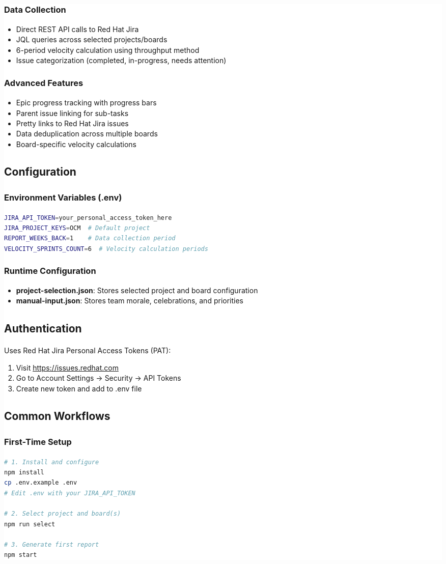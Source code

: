 ### Data Collection
- Direct REST API calls to Red Hat Jira
- JQL queries across selected projects/boards
- 6-period velocity calculation using throughput method
- Issue categorization (completed, in-progress, needs attention)

### Advanced Features
- Epic progress tracking with progress bars
- Parent issue linking for sub-tasks
- Pretty links to Red Hat Jira issues
- Data deduplication across multiple boards
- Board-specific velocity calculations

## Configuration

### Environment Variables (.env)
```bash
JIRA_API_TOKEN=your_personal_access_token_here
JIRA_PROJECT_KEYS=OCM  # Default project
REPORT_WEEKS_BACK=1    # Data collection period
VELOCITY_SPRINTS_COUNT=6  # Velocity calculation periods
```

### Runtime Configuration
- **project-selection.json**: Stores selected project and board configuration
- **manual-input.json**: Stores team morale, celebrations, and priorities

## Authentication

Uses Red Hat Jira Personal Access Tokens (PAT):
1. Visit https://issues.redhat.com
2. Go to Account Settings → Security → API Tokens
3. Create new token and add to .env file

## Common Workflows

### First-Time Setup
```bash
# 1. Install and configure
npm install
cp .env.example .env
# Edit .env with your JIRA_API_TOKEN

# 2. Select project and board(s)
npm run select

# 3. Generate first report
npm start
```
